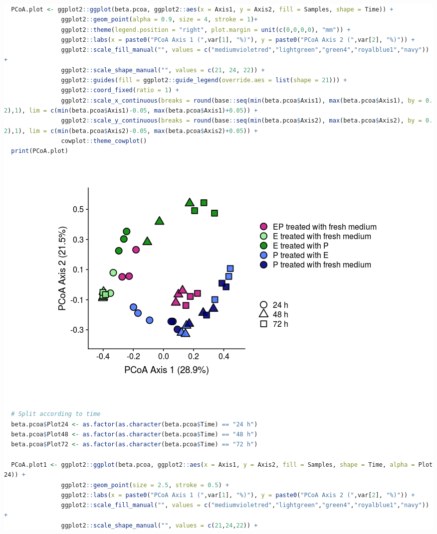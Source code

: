 
```r
  PCoA.plot <- ggplot2::ggplot(beta.pcoa, ggplot2::aes(x = Axis1, y = Axis2, fill = Samples, shape = Time)) +
                ggplot2::geom_point(alpha = 0.9, size = 4, stroke = 1)+
                ggplot2::theme(legend.position = "right", plot.margin = unit(c(0,0,0,0), "mm")) +
                ggplot2::labs(x = paste0("PCoA Axis 1 (",var[1], "%)"), y = paste0("PCoA Axis 2 (",var[2], "%)")) +
                ggplot2::scale_fill_manual("", values = c("mediumvioletred","lightgreen","green4","royalblue1","navy")) +
                ggplot2::scale_shape_manual("", values = c(21, 24, 22)) +
                ggplot2::guides(fill = ggplot2::guide_legend(override.aes = list(shape = 21))) +
                ggplot2::coord_fixed(ratio = 1) +
                ggplot2::scale_x_continuous(breaks = round(base::seq(min(beta.pcoa$Axis1), max(beta.pcoa$Axis1), by = 0.2),1), lim = c(min(beta.pcoa$Axis1)-0.05, max(beta.pcoa$Axis1)+0.05)) +
                ggplot2::scale_y_continuous(breaks = round(base::seq(min(beta.pcoa$Axis2), max(beta.pcoa$Axis2), by = 0.2),1), lim = c(min(beta.pcoa$Axis2)-0.05, max(beta.pcoa$Axis2)+0.05)) +
                cowplot::theme_cowplot()
  print(PCoA.plot)
```

<img src="AnalysisCocultures_files/figure-html/PLOTBETA-1.png" style="display: block; margin: auto;" />



<a name="Figure_2"></a> 



```r
  # Split according to time
  beta.pcoa$Plot24 <- as.factor(as.character(beta.pcoa$Time) == "24 h")
  beta.pcoa$Plot48 <- as.factor(as.character(beta.pcoa$Time) == "48 h")
  beta.pcoa$Plot72 <- as.factor(as.character(beta.pcoa$Time) == "72 h")
  
  PCoA.plot1 <- ggplot2::ggplot(beta.pcoa, ggplot2::aes(x = Axis1, y = Axis2, fill = Samples, shape = Time, alpha = Plot24)) +
                ggplot2::geom_point(size = 2.5, stroke = 0.5) +
                ggplot2::labs(x = paste0("PCoA Axis 1 (",var[1], "%)"), y = paste0("PCoA Axis 2 (",var[2], "%)")) +
                ggplot2::scale_fill_manual("", values = c("mediumvioletred","lightgreen","green4","royalblue1","navy")) +
                ggplot2::scale_shape_manual("", values = c(21,24,22)) +
```